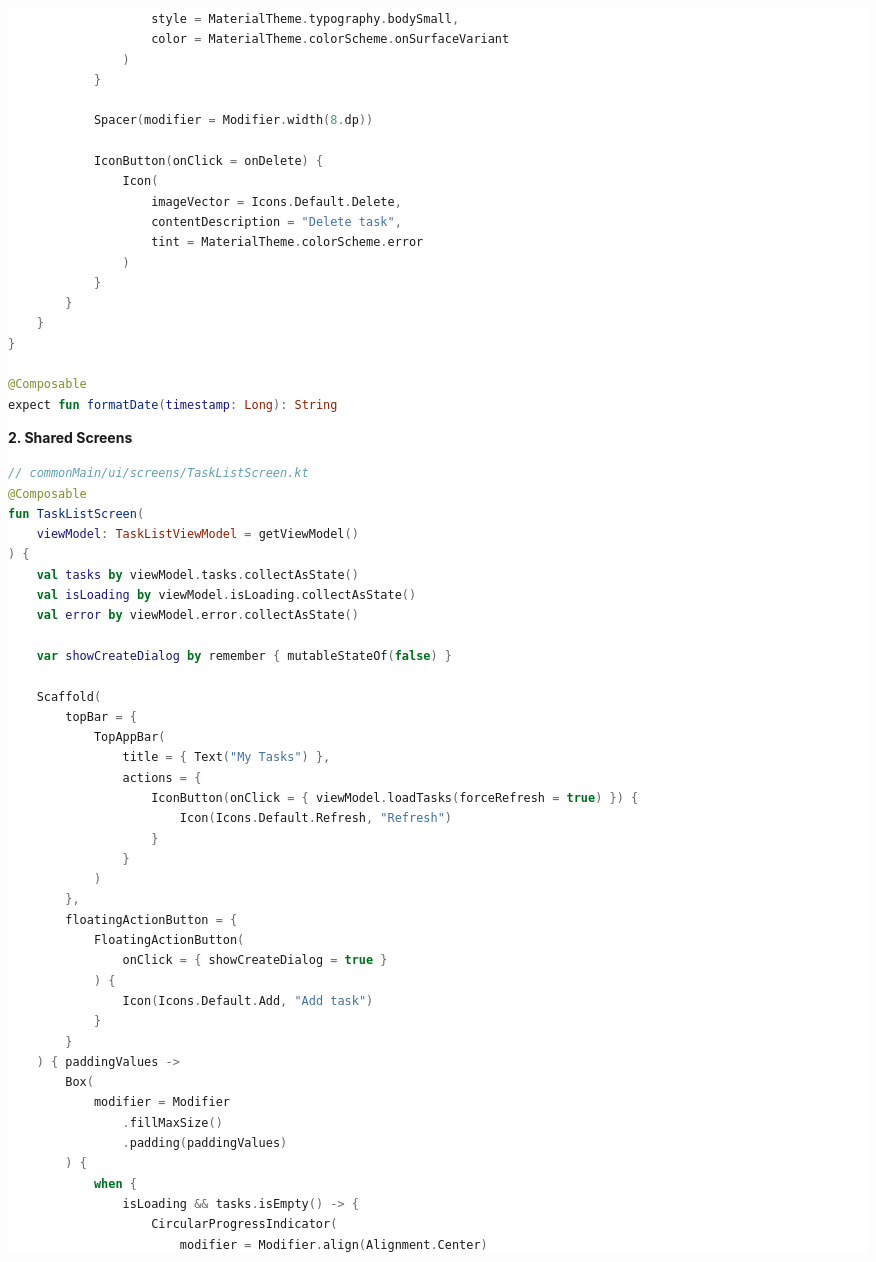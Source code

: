 ```kotlin
                    style = MaterialTheme.typography.bodySmall,
                    color = MaterialTheme.colorScheme.onSurfaceVariant
                )
            }

            Spacer(modifier = Modifier.width(8.dp))

            IconButton(onClick = onDelete) {
                Icon(
                    imageVector = Icons.Default.Delete,
                    contentDescription = "Delete task",
                    tint = MaterialTheme.colorScheme.error
                )
            }
        }
    }
}

@Composable
expect fun formatDate(timestamp: Long): String
```

**2. Shared Screens**

```kotlin
// commonMain/ui/screens/TaskListScreen.kt
@Composable
fun TaskListScreen(
    viewModel: TaskListViewModel = getViewModel()
) {
    val tasks by viewModel.tasks.collectAsState()
    val isLoading by viewModel.isLoading.collectAsState()
    val error by viewModel.error.collectAsState()

    var showCreateDialog by remember { mutableStateOf(false) }

    Scaffold(
        topBar = {
            TopAppBar(
                title = { Text("My Tasks") },
                actions = {
                    IconButton(onClick = { viewModel.loadTasks(forceRefresh = true) }) {
                        Icon(Icons.Default.Refresh, "Refresh")
                    }
                }
            )
        },
        floatingActionButton = {
            FloatingActionButton(
                onClick = { showCreateDialog = true }
            ) {
                Icon(Icons.Default.Add, "Add task")
            }
        }
    ) { paddingValues ->
        Box(
            modifier = Modifier
                .fillMaxSize()
                .padding(paddingValues)
        ) {
            when {
                isLoading && tasks.isEmpty() -> {
                    CircularProgressIndicator(
                        modifier = Modifier.align(Alignment.Center)
```